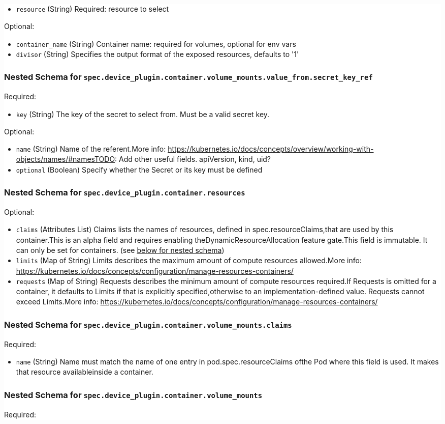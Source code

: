 - `resource` (String) Required: resource to select

Optional:

- `container_name` (String) Container name: required for volumes, optional for env vars
- `divisor` (String) Specifies the output format of the exposed resources, defaults to '1'


<a id="nestedatt--spec--device_plugin--container--volume_mounts--value_from--secret_key_ref"></a>
### Nested Schema for `spec.device_plugin.container.volume_mounts.value_from.secret_key_ref`

Required:

- `key` (String) The key of the secret to select from.  Must be a valid secret key.

Optional:

- `name` (String) Name of the referent.More info: https://kubernetes.io/docs/concepts/overview/working-with-objects/names/#namesTODO: Add other useful fields. apiVersion, kind, uid?
- `optional` (Boolean) Specify whether the Secret or its key must be defined




<a id="nestedatt--spec--device_plugin--container--resources"></a>
### Nested Schema for `spec.device_plugin.container.resources`

Optional:

- `claims` (Attributes List) Claims lists the names of resources, defined in spec.resourceClaims,that are used by this container.This is an alpha field and requires enabling theDynamicResourceAllocation feature gate.This field is immutable. It can only be set for containers. (see [below for nested schema](#nestedatt--spec--device_plugin--container--volume_mounts--claims))
- `limits` (Map of String) Limits describes the maximum amount of compute resources allowed.More info: https://kubernetes.io/docs/concepts/configuration/manage-resources-containers/
- `requests` (Map of String) Requests describes the minimum amount of compute resources required.If Requests is omitted for a container, it defaults to Limits if that is explicitly specified,otherwise to an implementation-defined value. Requests cannot exceed Limits.More info: https://kubernetes.io/docs/concepts/configuration/manage-resources-containers/

<a id="nestedatt--spec--device_plugin--container--volume_mounts--claims"></a>
### Nested Schema for `spec.device_plugin.container.volume_mounts.claims`

Required:

- `name` (String) Name must match the name of one entry in pod.spec.resourceClaims ofthe Pod where this field is used. It makes that resource availableinside a container.



<a id="nestedatt--spec--device_plugin--container--volume_mounts"></a>
### Nested Schema for `spec.device_plugin.container.volume_mounts`

Required:
